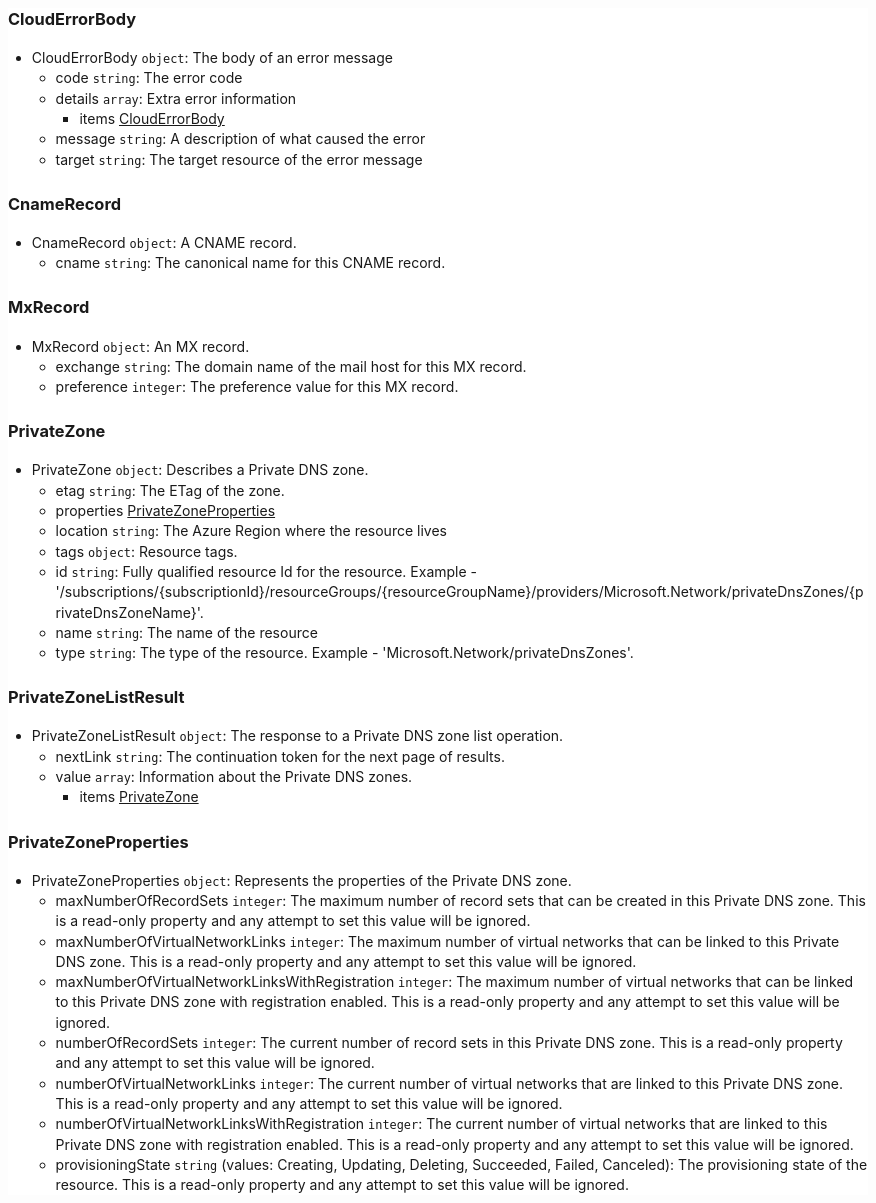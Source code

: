 ### CloudErrorBody
* CloudErrorBody `object`: The body of an error message
  * code `string`: The error code
  * details `array`: Extra error information
    * items [CloudErrorBody](#clouderrorbody)
  * message `string`: A description of what caused the error
  * target `string`: The target resource of the error message

### CnameRecord
* CnameRecord `object`: A CNAME record.
  * cname `string`: The canonical name for this CNAME record.

### MxRecord
* MxRecord `object`: An MX record.
  * exchange `string`: The domain name of the mail host for this MX record.
  * preference `integer`: The preference value for this MX record.

### PrivateZone
* PrivateZone `object`: Describes a Private DNS zone.
  * etag `string`: The ETag of the zone.
  * properties [PrivateZoneProperties](#privatezoneproperties)
  * location `string`: The Azure Region where the resource lives
  * tags `object`: Resource tags.
  * id `string`: Fully qualified resource Id for the resource. Example - '/subscriptions/{subscriptionId}/resourceGroups/{resourceGroupName}/providers/Microsoft.Network/privateDnsZones/{privateDnsZoneName}'.
  * name `string`: The name of the resource
  * type `string`: The type of the resource. Example - 'Microsoft.Network/privateDnsZones'.

### PrivateZoneListResult
* PrivateZoneListResult `object`: The response to a Private DNS zone list operation.
  * nextLink `string`: The continuation token for the next page of results.
  * value `array`: Information about the Private DNS zones.
    * items [PrivateZone](#privatezone)

### PrivateZoneProperties
* PrivateZoneProperties `object`: Represents the properties of the Private DNS zone.
  * maxNumberOfRecordSets `integer`: The maximum number of record sets that can be created in this Private DNS zone. This is a read-only property and any attempt to set this value will be ignored.
  * maxNumberOfVirtualNetworkLinks `integer`: The maximum number of virtual networks that can be linked to this Private DNS zone. This is a read-only property and any attempt to set this value will be ignored.
  * maxNumberOfVirtualNetworkLinksWithRegistration `integer`: The maximum number of virtual networks that can be linked to this Private DNS zone with registration enabled. This is a read-only property and any attempt to set this value will be ignored.
  * numberOfRecordSets `integer`: The current number of record sets in this Private DNS zone. This is a read-only property and any attempt to set this value will be ignored.
  * numberOfVirtualNetworkLinks `integer`: The current number of virtual networks that are linked to this Private DNS zone. This is a read-only property and any attempt to set this value will be ignored.
  * numberOfVirtualNetworkLinksWithRegistration `integer`: The current number of virtual networks that are linked to this Private DNS zone with registration enabled. This is a read-only property and any attempt to set this value will be ignored.
  * provisioningState `string` (values: Creating, Updating, Deleting, Succeeded, Failed, Canceled): The provisioning state of the resource. This is a read-only property and any attempt to set this value will be ignored.
